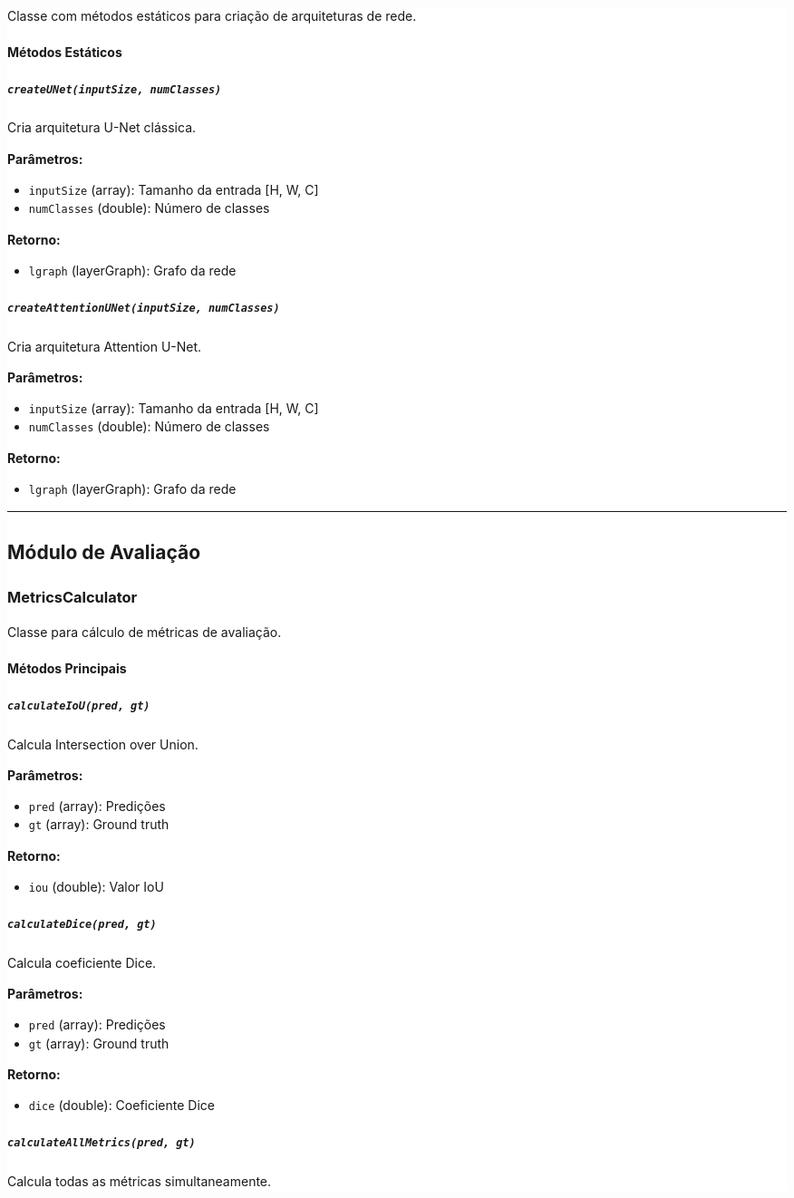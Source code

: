 Classe com métodos estáticos para criação de arquiteturas de rede.

#### Métodos Estáticos

##### `createUNet(inputSize, numClasses)`
Cria arquitetura U-Net clássica.

**Parâmetros:**
- `inputSize` (array): Tamanho da entrada [H, W, C]
- `numClasses` (double): Número de classes

**Retorno:**
- `lgraph` (layerGraph): Grafo da rede

##### `createAttentionUNet(inputSize, numClasses)`
Cria arquitetura Attention U-Net.

**Parâmetros:**
- `inputSize` (array): Tamanho da entrada [H, W, C]
- `numClasses` (double): Número de classes

**Retorno:**
- `lgraph` (layerGraph): Grafo da rede

---

## Módulo de Avaliação

### MetricsCalculator

Classe para cálculo de métricas de avaliação.

#### Métodos Principais

##### `calculateIoU(pred, gt)`
Calcula Intersection over Union.

**Parâmetros:**
- `pred` (array): Predições
- `gt` (array): Ground truth

**Retorno:**
- `iou` (double): Valor IoU

##### `calculateDice(pred, gt)`
Calcula coeficiente Dice.

**Parâmetros:**
- `pred` (array): Predições
- `gt` (array): Ground truth

**Retorno:**
- `dice` (double): Coeficiente Dice

##### `calculateAllMetrics(pred, gt)`
Calcula todas as métricas simultaneamente.
